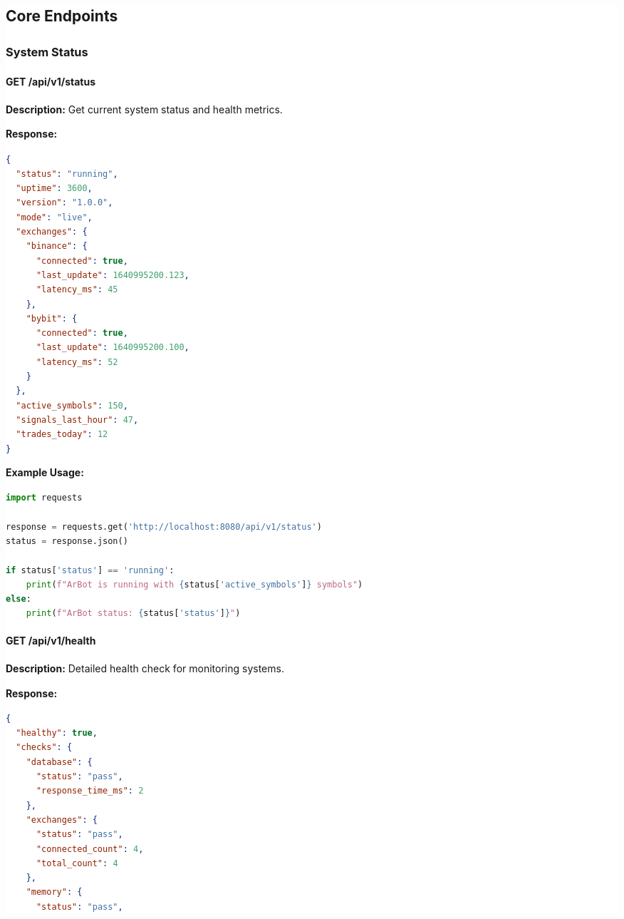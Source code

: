## Core Endpoints

### System Status

#### GET /api/v1/status

**Description:** Get current system status and health metrics.

**Response:**
```json
{
  "status": "running",
  "uptime": 3600,
  "version": "1.0.0",
  "mode": "live",
  "exchanges": {
    "binance": {
      "connected": true,
      "last_update": 1640995200.123,
      "latency_ms": 45
    },
    "bybit": {
      "connected": true,
      "last_update": 1640995200.100,
      "latency_ms": 52
    }
  },
  "active_symbols": 150,
  "signals_last_hour": 47,
  "trades_today": 12
}
```

**Example Usage:**
```python
import requests

response = requests.get('http://localhost:8080/api/v1/status')
status = response.json()

if status['status'] == 'running':
    print(f"ArBot is running with {status['active_symbols']} symbols")
else:
    print(f"ArBot status: {status['status']}")
```

#### GET /api/v1/health

**Description:** Detailed health check for monitoring systems.

**Response:**
```json
{
  "healthy": true,
  "checks": {
    "database": {
      "status": "pass",
      "response_time_ms": 2
    },
    "exchanges": {
      "status": "pass",
      "connected_count": 4,
      "total_count": 4
    },
    "memory": {
      "status": "pass",
```